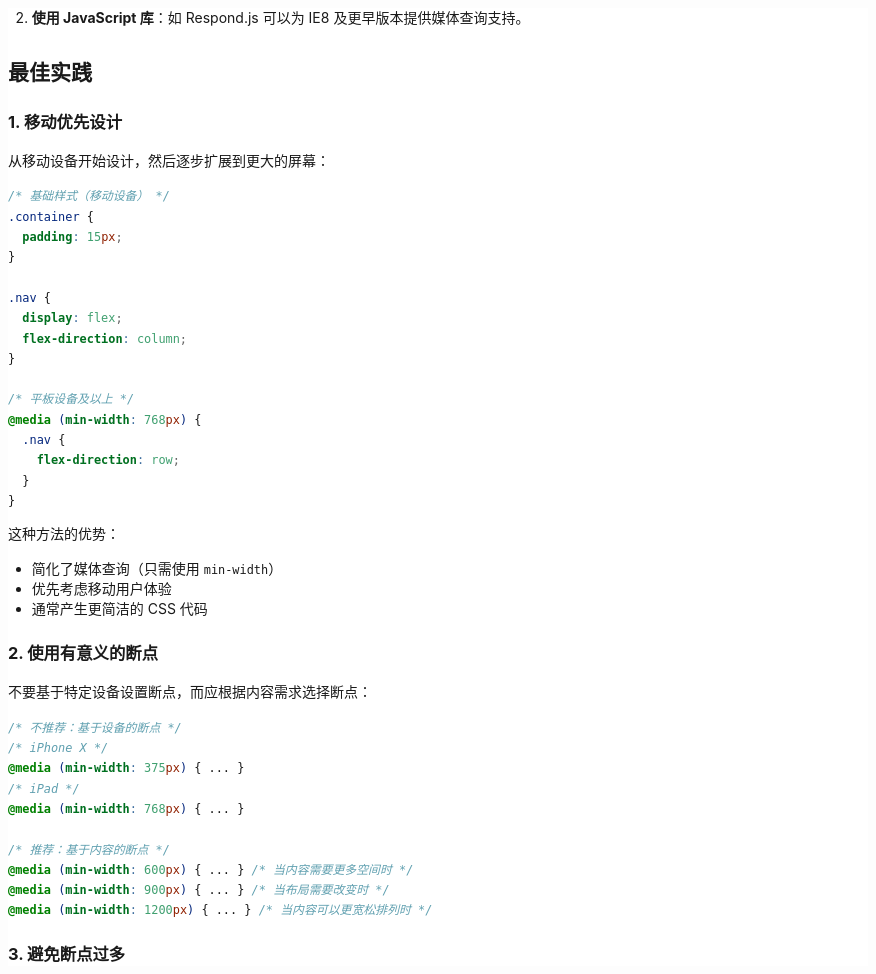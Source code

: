 2. **使用 JavaScript 库**：如 Respond.js 可以为 IE8 及更早版本提供媒体查询支持。

```html

```

## 最佳实践

### 1. 移动优先设计

从移动设备开始设计，然后逐步扩展到更大的屏幕：

```css
/* 基础样式（移动设备） */
.container {
  padding: 15px;
}

.nav {
  display: flex;
  flex-direction: column;
}

/* 平板设备及以上 */
@media (min-width: 768px) {
  .nav {
    flex-direction: row;
  }
}
```

这种方法的优势：
- 简化了媒体查询（只需使用 `min-width`）
- 优先考虑移动用户体验
- 通常产生更简洁的 CSS 代码

### 2. 使用有意义的断点

不要基于特定设备设置断点，而应根据内容需求选择断点：

```css
/* 不推荐：基于设备的断点 */
/* iPhone X */
@media (min-width: 375px) { ... }
/* iPad */
@media (min-width: 768px) { ... }

/* 推荐：基于内容的断点 */
@media (min-width: 600px) { ... } /* 当内容需要更多空间时 */
@media (min-width: 900px) { ... } /* 当布局需要改变时 */
@media (min-width: 1200px) { ... } /* 当内容可以更宽松排列时 */
```

### 3. 避免断点过多
